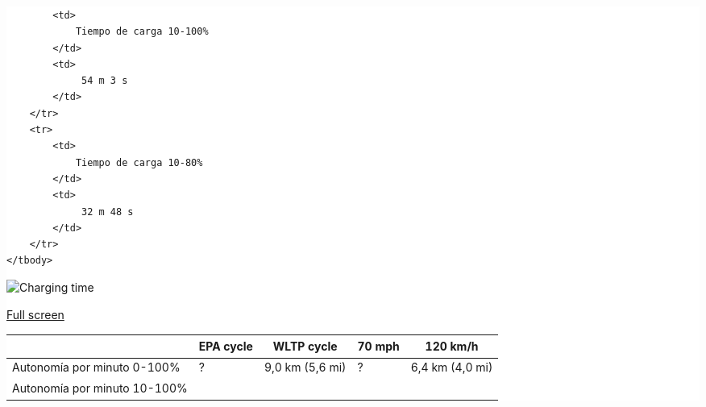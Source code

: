 			<td>
				Tiempo de carga 10-100%
			</td>
			<td>
				 54 m 3 s
			</td>
		</tr>
		<tr>
			<td>
				Tiempo de carga 10-80%
			</td>
			<td>
				 32 m 48 s
			</td>
		</tr>
	</tbody>
</table>
</div>
<img src="/images/nb-NO/models/bmw/i5/i5_xdrive40_touring/chargerangespeed.svg" alt="Charging time" class="img-fluid">

[Full screen](/images/nb-NO/models/bmw/i5/i5_xdrive40_touring/chargerangespeed.svg)
<div class="table-responsive">
<table class="table table-striped border">
	<thead>
		<tr>
			<th>
			</th>
			<th>
				EPA cycle
			</th>
			<th>
				WLTP cycle
			</th>
			<th>
				70 mph
			</th>
			<th>
				120 km/h
			</th>
		</tr>
	</thead>
	<tbody>
		<tr>
			<td>
				Autonomía por minuto 0-100%
			</td>
			<td>
				?
			</td>
			<td>
				9,0 km (5,6 mi)
			</td>
			<td>
				?
			</td>
			<td>
				6,4 km (4,0 mi)
			</td>
		</tr>
		<tr>
			<td>
				Autonomía por minuto 10-100%
			</td>